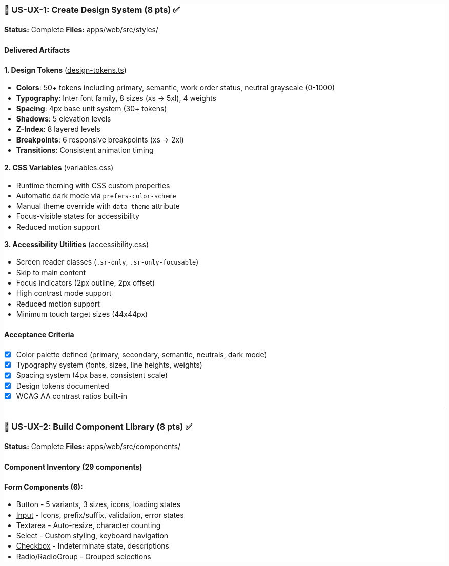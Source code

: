 ### 🎨 US-UX-1: Create Design System (8 pts) ✅

**Status:** Complete
**Files:** [apps/web/src/styles/](apps/web/src/styles/)

#### Delivered Artifacts

**1. Design Tokens** ([design-tokens.ts](apps/web/src/styles/design-tokens.ts))
- **Colors**: 50+ tokens including primary, semantic, work order status, neutral grayscale (0-1000)
- **Typography**: Inter font family, 8 sizes (xs → 5xl), 4 weights
- **Spacing**: 4px base unit system (30+ tokens)
- **Shadows**: 5 elevation levels
- **Z-Index**: 8 layered levels
- **Breakpoints**: 6 responsive breakpoints (xs → 2xl)
- **Transitions**: Consistent animation timing

**2. CSS Variables** ([variables.css](apps/web/src/styles/variables.css))
- Runtime theming with CSS custom properties
- Automatic dark mode via `prefers-color-scheme`
- Manual theme override with `data-theme` attribute
- Focus-visible states for accessibility
- Reduced motion support

**3. Accessibility Utilities** ([accessibility.css](apps/web/src/styles/accessibility.css))
- Screen reader classes (`.sr-only`, `.sr-only-focusable`)
- Skip to main content
- Focus indicators (2px outline, 2px offset)
- High contrast mode support
- Reduced motion support
- Minimum touch target sizes (44x44px)

#### Acceptance Criteria

- [x] Color palette defined (primary, secondary, semantic, neutrals, dark mode)
- [x] Typography system (fonts, sizes, line heights, weights)
- [x] Spacing system (4px base, consistent scale)
- [x] Design tokens documented
- [x] WCAG AA contrast ratios built-in

---

### 🧩 US-UX-2: Build Component Library (8 pts) ✅

**Status:** Complete
**Files:** [apps/web/src/components/](apps/web/src/components/)

#### Component Inventory (29 components)

**Form Components (6):**
- [Button](apps/web/src/components/ui/Button.tsx) - 5 variants, 3 sizes, icons, loading states
- [Input](apps/web/src/components/ui/Input.tsx) - Icons, prefix/suffix, validation, error states
- [Textarea](apps/web/src/components/ui/Textarea.tsx) - Auto-resize, character counting
- [Select](apps/web/src/components/ui/Select.tsx) - Custom styling, keyboard navigation
- [Checkbox](apps/web/src/components/ui/Checkbox.tsx) - Indeterminate state, descriptions
- [Radio/RadioGroup](apps/web/src/components/ui/Radio.tsx) - Grouped selections
